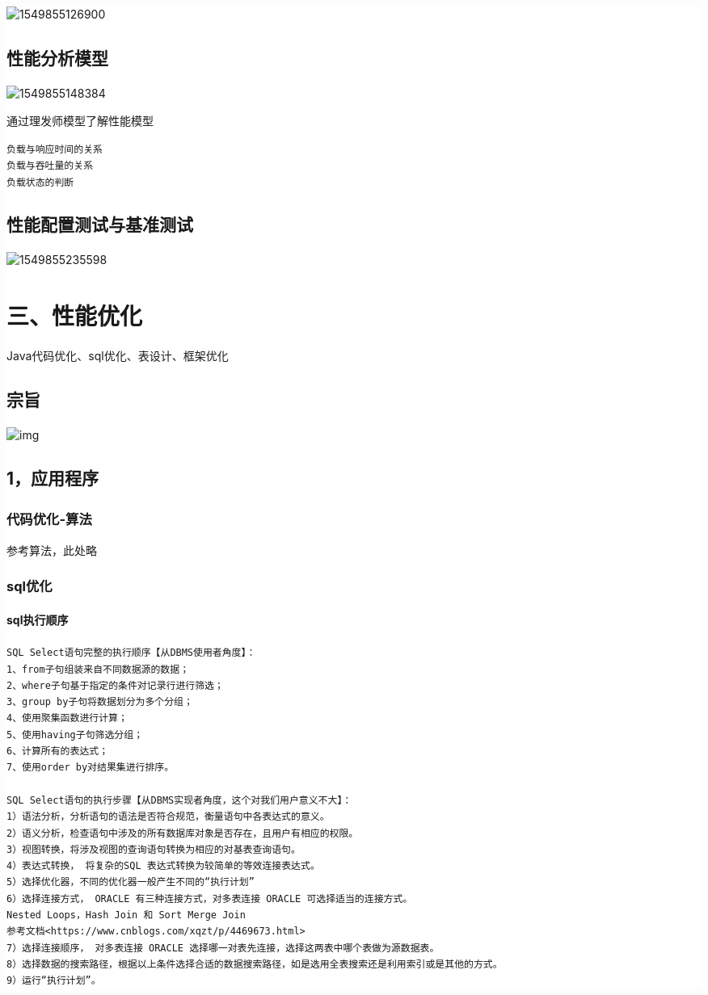 ![1549855126900](C:\Users\lqd\AppData\Roaming\Typora\typora-user-images\1549855126900.png)

## 性能分析模型

![1549855148384](C:\Users\lqd\AppData\Roaming\Typora\typora-user-images\1549855148384.png)



通过理发师模型了解性能模型

```
负载与响应时间的关系
负载与吞吐量的关系
负载状态的判断
```

## 性能配置测试与基准测试

![1549855235598](C:\Users\lqd\AppData\Roaming\Typora\typora-user-images\1549855235598.png)

# 三、性能优化

Java代码优化、sql优化、表设计、框架优化

## 宗旨

![img](https://img.mubu.com/document_image/87571f81-d8b7-48a6-8130-bdd8e130141a-862021.jpg)

## 1，应用程序

### 代码优化-算法

参考算法，此处略

### sql优化

#### sql执行顺序

```
SQL Select语句完整的执行顺序【从DBMS使用者角度】：
1、from子句组装来自不同数据源的数据；
2、where子句基于指定的条件对记录行进行筛选；
3、group by子句将数据划分为多个分组；
4、使用聚集函数进行计算；
5、使用having子句筛选分组；
6、计算所有的表达式；
7、使用order by对结果集进行排序。

SQL Select语句的执行步骤【从DBMS实现者角度，这个对我们用户意义不大】：
1）语法分析，分析语句的语法是否符合规范，衡量语句中各表达式的意义。
2）语义分析，检查语句中涉及的所有数据库对象是否存在，且用户有相应的权限。
3）视图转换，将涉及视图的查询语句转换为相应的对基表查询语句。
4）表达式转换， 将复杂的SQL 表达式转换为较简单的等效连接表达式。
5）选择优化器，不同的优化器一般产生不同的“执行计划”
6）选择连接方式， ORACLE 有三种连接方式，对多表连接 ORACLE 可选择适当的连接方式。
Nested Loops，Hash Join 和 Sort Merge Join
参考文档<https://www.cnblogs.com/xqzt/p/4469673.html>
7）选择连接顺序， 对多表连接 ORACLE 选择哪一对表先连接，选择这两表中哪个表做为源数据表。
8）选择数据的搜索路径，根据以上条件选择合适的数据搜索路径，如是选用全表搜索还是利用索引或是其他的方式。
9）运行“执行计划”。
```
